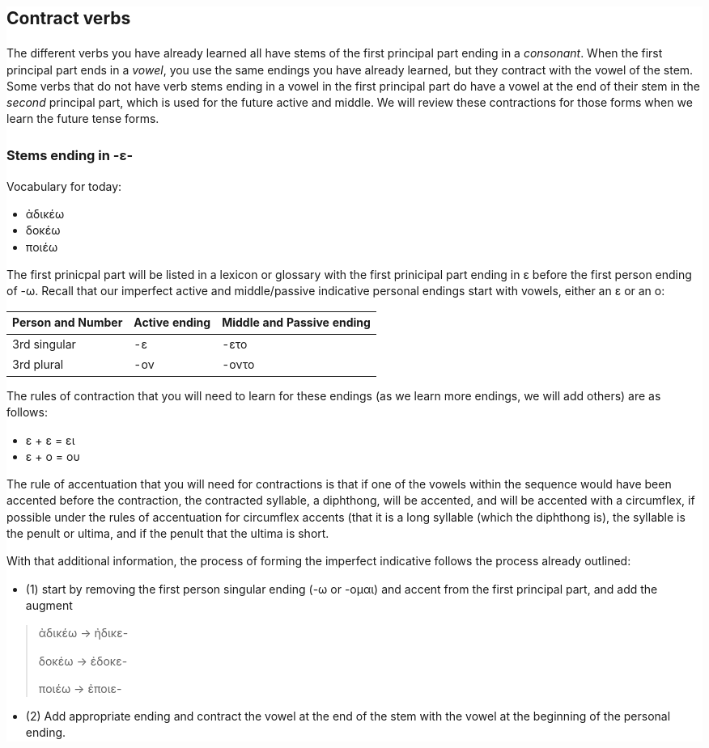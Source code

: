 


## Contract verbs

The different verbs you have already learned all have stems of the first principal part ending in a *consonant*.  When the first principal part ends in a *vowel*, you use the same endings you have already learned, but they contract with the vowel of the stem. Some verbs that do not have verb stems ending in a vowel in the first principal part do have a vowel at the end of their stem in the *second* principal part, which is used for the future active and middle. We will review these contractions for those forms when we learn the future tense forms.

### Stems ending in -ε-

Vocabulary for today:

  - ἀδικέω
  - δοκέω
  - ποιέω

The first prinicpal part will be listed in a lexicon or glossary with the first prinicipal part ending in ε before the first person ending of -ω.
Recall that our imperfect active and middle/passive indicative personal endings start with vowels, either an ε or an ο:

| Person and Number | Active ending | Middle and Passive ending |
| --- | --- | --- |
| 3rd singular |  -ε | -ετο |
| 3rd plural | -ον | -οντο |

The rules of contraction that you will need to learn for these endings (as we learn more endings, we will add others) are as follows:

  - ε + ε = ει
  - ε + ο = ου

The rule of accentuation that you will need for contractions is that if one of the vowels within the sequence would have been accented before the contraction, the contracted syllable, a diphthong, will be accented, and will be accented with a circumflex, if possible under the rules of accentuation for circumflex accents (that it is a long syllable (which the diphthong is), the syllable is the penult or ultima, and if the penult that the ultima is short.

With that additional information, the process of forming the imperfect indicative follows the process already outlined:

  - (1) start by removing the first person singular ending (-ω or -ομαι) and accent from the first principal part, and add the augment

> ἀδικέω -> ἠδικε-
> 
> δοκέω -> ἐδοκε-
> 
> ποιέω -> ἐποιε-

  - (2) Add appropriate ending and contract the vowel at the end of the stem with the vowel at the beginning of the personal ending.
